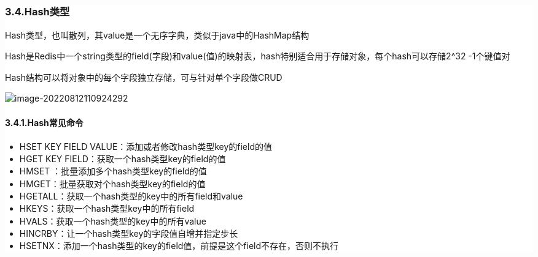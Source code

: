 ### 3.4.Hash类型

Hash类型，也叫散列，其value是一个无序字典，类似于java中的HashMap结构

Hash是Redis中一个string类型的field(字段)和value(值)的映射表，hash特别适合用于存储对象，每个hash可以存储2^32 -1个键值对

Hash结构可以将对象中的每个字段独立存储，可与针对单个字段做CRUD

![image-20220812110924292](D:/i/2023/11/19/image-20220812110924292.png)

#### 3.4.1.Hash常见命令

- HSET KEY FIELD VALUE：添加或者修改hash类型key的field的值
- HGET KEY FIELD：获取一个hash类型key的field的值
- HMSET ：批量添加多个hash类型key的field的值
- HMGET：批量获取对个hash类型key的field的值
- HGETALL：获取一个hash类型的key中的所有field和value
- HKEYS：获取一个hash类型key中的所有field
- HVALS：获取一个hash类型的key中的所有value
- HINCRBY：让一个hash类型key的字段值自增并指定步长
- HSETNX：添加一个hash类型的key的field值，前提是这个field不存在，否则不执行
